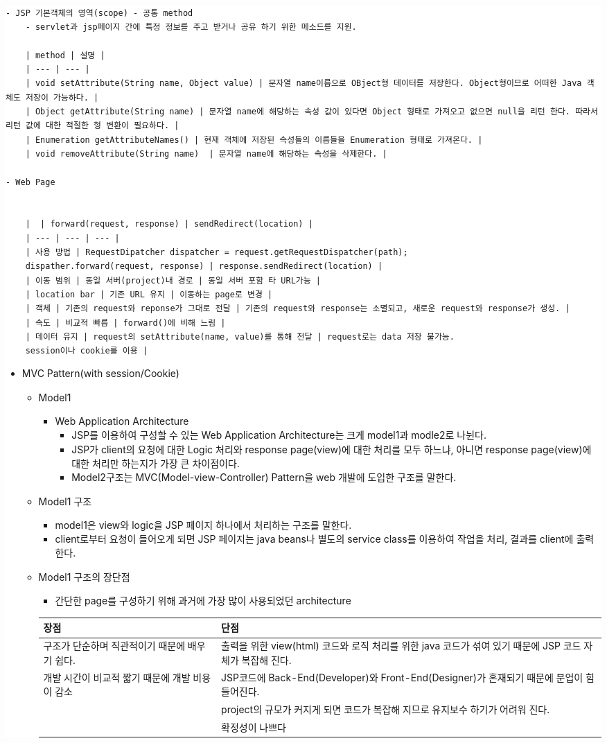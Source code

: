     - JSP 기본객체의 영역(scope) - 공통 method
        - servlet과 jsp페이지 간에 특정 정보를 주고 받거나 공유 하기 위한 메소드를 지원.
        
        | method | 설명 |
        | --- | --- |
        | void setAttribute(String name, Object value) | 문자열 name이름으로 OBject형 데이터를 저장한다. Object형이므로 어떠한 Java 객체도 저장이 가능하다. |
        | Object getAttribute(String name) | 문자열 name에 해당하는 속성 값이 있다면 Object 형태로 가져오고 없으면 null을 리턴 한다. 따라서 리턴 값에 대한 적절한 형 변환이 필요하다. |
        | Enumeration getAttributeNames() | 현재 객체에 저장된 속성들의 이름들을 Enumeration 형태로 가져온다. |
        | void removeAttribute(String name)  | 문자열 name에 해당하는 속성을 삭제한다. |
        
    - Web Page
        
        
        |  | forward(request, response) | sendRedirect(location) |
        | --- | --- | --- |
        | 사용 방법 | RequestDipatcher dispatcher = request.getRequestDispatcher(path);
        dispather.forward(request, response) | response.sendRedirect(location) |
        | 이동 범위 | 동일 서버(project)내 경로 | 동일 서버 포함 타 URL가능 |
        | location bar | 기존 URL 유지 | 이동하는 page로 변경 |
        | 객체 | 기존의 request와 reponse가 그대로 전달 | 기존의 request와 response는 소멸되고, 새로운 request와 response가 생성. |
        | 속도 | 비교적 빠름 | forward()에 비해 느림 |
        | 데이터 유지 | request의 setAttribute(name, value)를 통해 전달 | request로는 data 저장 불가능.
        session이나 cookie를 이용 |
- MVC Pattern(with session/Cookie)
    - Model1
        - Web Application Architecture
            - JSP를 이용하여 구성할 수 있는 Web Application Architecture는 크게 model1과 modle2로 나뉜다.
            - JSP가 client의 요청에 대한 Logic 처리와 response page(view)에 대한 처리를 모두 하느냐, 아니면 response page(view)에 대한 처리만 하는지가 가장 큰 차이점이다.
            - Model2구조는 MVC(Model-view-Controller) Pattern을 web 개발에 도입한 구조를 말한다.
                

                
    - Model1 구조
        - model1은 view와 logic을 JSP 페이지 하나에서 처리하는 구조를 말한다.
        - client로부터 요청이 들어오게 되면 JSP 페이지는 java beans나 별도의 service class를 이용하여 작업을 처리, 결과를 client에 출력한다.

            
    - Model1 구조의 장단점
        - 간단한 page를 구성하기 위해 과거에 가장 많이 사용되었던 architecture
        
        | 장점 | 단점 |
        | --- | --- |
        | 구조가 단순하며 직관적이기 때문에 배우기 쉽다. | 출력을 위한 view(html) 코드와 로직 처리를 위한 java 코드가 섞여 있기 때문에 JSP 코드 자체가 복잡해 진다. |
        | 개발 시간이 비교적 짧기 때문에 개발 비용이 감소 | JSP코드에 Back-End(Developer)와 Front-End(Designer)가 혼재되기 때문에 분업이 힘들어진다. |
        |  | project의 규모가 커지게 되면 코드가 복잡해 지므로 유지보수 하기가 어려워 진다. |
        |  | 확정성이 나쁘다 |
        
